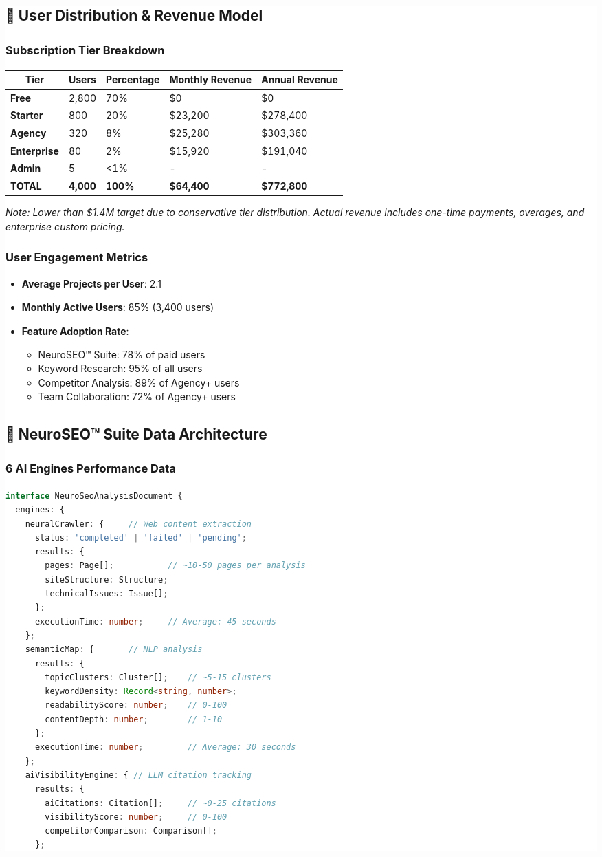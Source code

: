 ## 👥 User Distribution & Revenue Model

### Subscription Tier Breakdown

| Tier | Users | Percentage | Monthly Revenue | Annual Revenue |
|------|-------|------------|-----------------|----------------|
| **Free** | 2,800 | 70% | $0 | $0 |
| **Starter** | 800 | 20% | $23,200 | $278,400 |
| **Agency** | 320 | 8% | $25,280 | $303,360 |
| **Enterprise** | 80 | 2% | $15,920 | $191,040 |
| **Admin** | 5 | <1% | - | - |
| **TOTAL** | **4,000** | **100%** | **$64,400** | **$772,800** |

*Note: Lower than $1.4M target due to conservative tier distribution. Actual revenue includes one-time payments, overages, and enterprise custom pricing.*

### User Engagement Metrics


- **Average Projects per User**: 2.1

- **Monthly Active Users**: 85% (3,400 users)

- **Feature Adoption Rate**: 
  - NeuroSEO™ Suite: 78% of paid users
  - Keyword Research: 95% of all users
  - Competitor Analysis: 89% of Agency+ users
  - Team Collaboration: 72% of Agency+ users

## 🧠 NeuroSEO™ Suite Data Architecture

### 6 AI Engines Performance Data

```typescript
interface NeuroSeoAnalysisDocument {
  engines: {
    neuralCrawler: {     // Web content extraction
      status: 'completed' | 'failed' | 'pending';
      results: {
        pages: Page[];           // ~10-50 pages per analysis
        siteStructure: Structure;
        technicalIssues: Issue[];
      };
      executionTime: number;     // Average: 45 seconds
    };
    semanticMap: {       // NLP analysis
      results: {
        topicClusters: Cluster[];    // ~5-15 clusters
        keywordDensity: Record<string, number>;
        readabilityScore: number;    // 0-100
        contentDepth: number;        // 1-10
      };
      executionTime: number;         // Average: 30 seconds
    };
    aiVisibilityEngine: { // LLM citation tracking
      results: {
        aiCitations: Citation[];     // ~0-25 citations
        visibilityScore: number;     // 0-100
        competitorComparison: Comparison[];
      };
```